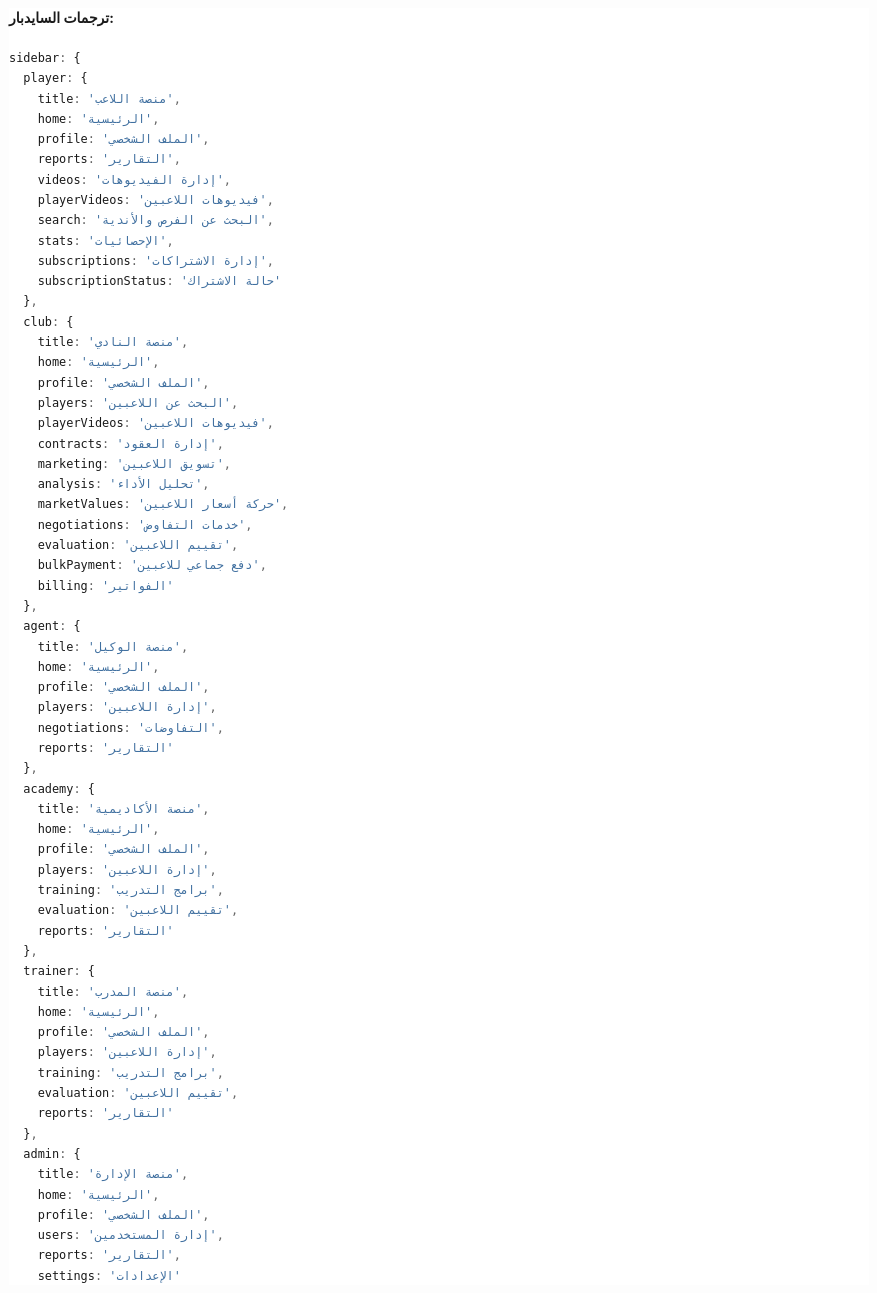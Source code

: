 #### ترجمات السايدبار:
```typescript
sidebar: {
  player: {
    title: 'منصة اللاعب',
    home: 'الرئيسية',
    profile: 'الملف الشخصي',
    reports: 'التقارير',
    videos: 'إدارة الفيديوهات',
    playerVideos: 'فيديوهات اللاعبين',
    search: 'البحث عن الفرص والأندية',
    stats: 'الإحصائيات',
    subscriptions: 'إدارة الاشتراكات',
    subscriptionStatus: 'حالة الاشتراك'
  },
  club: {
    title: 'منصة النادي',
    home: 'الرئيسية',
    profile: 'الملف الشخصي',
    players: 'البحث عن اللاعبين',
    playerVideos: 'فيديوهات اللاعبين',
    contracts: 'إدارة العقود',
    marketing: 'تسويق اللاعبين',
    analysis: 'تحليل الأداء',
    marketValues: 'حركة أسعار اللاعبين',
    negotiations: 'خدمات التفاوض',
    evaluation: 'تقييم اللاعبين',
    bulkPayment: 'دفع جماعي للاعبين',
    billing: 'الفواتير'
  },
  agent: {
    title: 'منصة الوكيل',
    home: 'الرئيسية',
    profile: 'الملف الشخصي',
    players: 'إدارة اللاعبين',
    negotiations: 'التفاوضات',
    reports: 'التقارير'
  },
  academy: {
    title: 'منصة الأكاديمية',
    home: 'الرئيسية',
    profile: 'الملف الشخصي',
    players: 'إدارة اللاعبين',
    training: 'برامج التدريب',
    evaluation: 'تقييم اللاعبين',
    reports: 'التقارير'
  },
  trainer: {
    title: 'منصة المدرب',
    home: 'الرئيسية',
    profile: 'الملف الشخصي',
    players: 'إدارة اللاعبين',
    training: 'برامج التدريب',
    evaluation: 'تقييم اللاعبين',
    reports: 'التقارير'
  },
  admin: {
    title: 'منصة الإدارة',
    home: 'الرئيسية',
    profile: 'الملف الشخصي',
    users: 'إدارة المستخدمين',
    reports: 'التقارير',
    settings: 'الإعدادات'
```